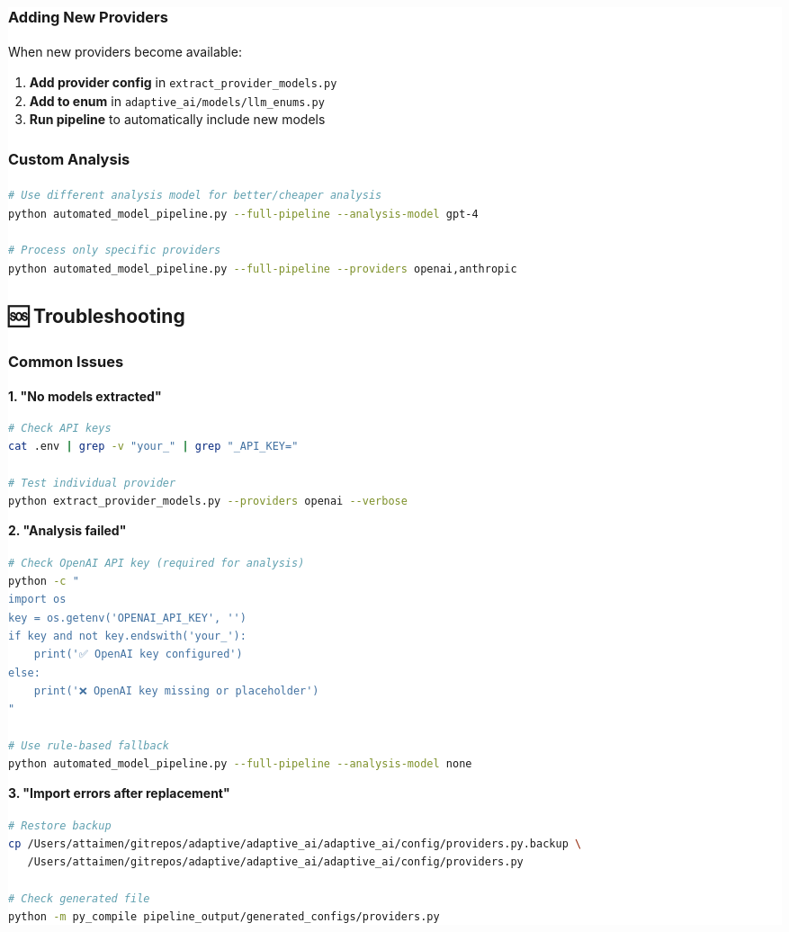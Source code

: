 ### Adding New Providers

When new providers become available:

1. **Add provider config** in `extract_provider_models.py`
2. **Add to enum** in `adaptive_ai/models/llm_enums.py`
3. **Run pipeline** to automatically include new models

### Custom Analysis

```bash
# Use different analysis model for better/cheaper analysis
python automated_model_pipeline.py --full-pipeline --analysis-model gpt-4

# Process only specific providers
python automated_model_pipeline.py --full-pipeline --providers openai,anthropic
```

## 🆘 Troubleshooting

### Common Issues

**1. "No models extracted"**
```bash
# Check API keys
cat .env | grep -v "your_" | grep "_API_KEY="

# Test individual provider
python extract_provider_models.py --providers openai --verbose
```

**2. "Analysis failed"**
```bash
# Check OpenAI API key (required for analysis)
python -c "
import os
key = os.getenv('OPENAI_API_KEY', '')
if key and not key.endswith('your_'):
    print('✅ OpenAI key configured')
else:
    print('❌ OpenAI key missing or placeholder')
"

# Use rule-based fallback
python automated_model_pipeline.py --full-pipeline --analysis-model none
```

**3. "Import errors after replacement"**
```bash
# Restore backup
cp /Users/attaimen/gitrepos/adaptive/adaptive_ai/adaptive_ai/config/providers.py.backup \
   /Users/attaimen/gitrepos/adaptive/adaptive_ai/adaptive_ai/config/providers.py

# Check generated file
python -m py_compile pipeline_output/generated_configs/providers.py
```

